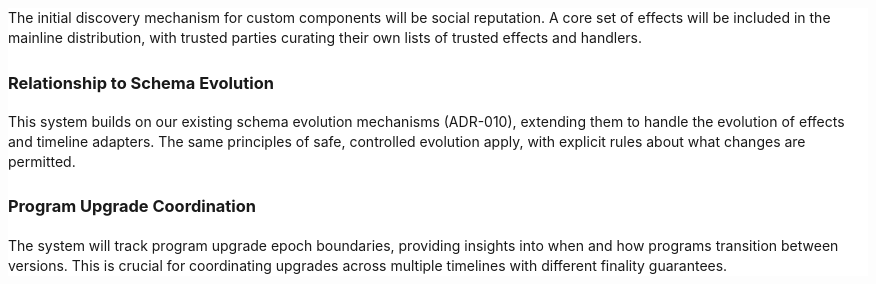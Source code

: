 The initial discovery mechanism for custom components will be social reputation. A core set of effects will be included in the mainline distribution, with trusted parties curating their own lists of trusted effects and handlers.

### Relationship to Schema Evolution

This system builds on our existing schema evolution mechanisms (ADR-010), extending them to handle the evolution of effects and timeline adapters. The same principles of safe, controlled evolution apply, with explicit rules about what changes are permitted.

### Program Upgrade Coordination

The system will track program upgrade epoch boundaries, providing insights into when and how programs transition between versions. This is crucial for coordinating upgrades across multiple timelines with different finality guarantees.